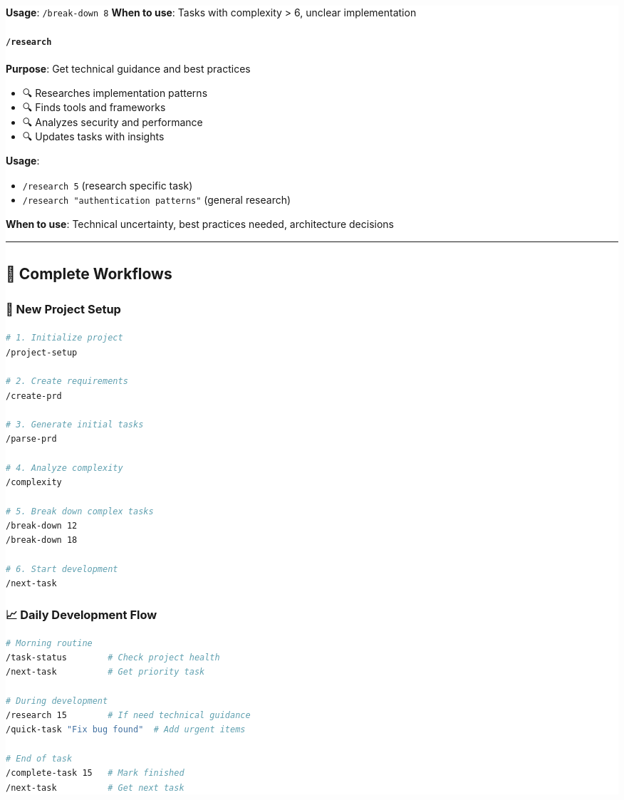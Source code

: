 **Usage**: `/break-down 8`
**When to use**: Tasks with complexity > 6, unclear implementation

#### `/research`
**Purpose**: Get technical guidance and best practices
- 🔍 Researches implementation patterns
- 🔍 Finds tools and frameworks
- 🔍 Analyzes security and performance
- 🔍 Updates tasks with insights

**Usage**: 
- `/research 5` (research specific task)
- `/research "authentication patterns"` (general research)

**When to use**: Technical uncertainty, best practices needed, architecture decisions

---

## 🎯 Complete Workflows

### 🚀 New Project Setup
```bash
# 1. Initialize project
/project-setup

# 2. Create requirements
/create-prd

# 3. Generate initial tasks  
/parse-prd

# 4. Analyze complexity
/complexity

# 5. Break down complex tasks
/break-down 12
/break-down 18

# 6. Start development
/next-task
```

### 📈 Daily Development Flow
```bash
# Morning routine
/task-status        # Check project health
/next-task          # Get priority task

# During development
/research 15        # If need technical guidance
/quick-task "Fix bug found"  # Add urgent items

# End of task
/complete-task 15   # Mark finished
/next-task          # Get next task
```
